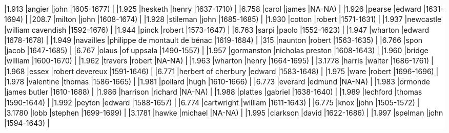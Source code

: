|1.913    |angier                      |john                                                 |1605-1677)               |
|1.925    |hesketh                     |henry                                                |1637-1710)               |
|6.758    |carol                       |james                                                |NA-NA)                   |
|1.926    |pearse                      |edward                                               |1631-1694)               |
|208.7    |milton                      |john                                                 |1608-1674)               |
|1.928    |stileman                    |john                                                 |1685-1685)               |
|1.930    |cotton                      |robert                                               |1571-1631)               |
|1.937    |newcastle                   |william cavendish                                    |1592-1676)               |
|1.944    |pinck                       |robert                                               |1573-1647)               |
|6.763    |sarpi                       |paolo                                                |1552-1623)               |
|1.947    |wharton                     |edward                                               |1678-1678)               |
|1.949    |navailles                   |philippe de montault de bénac                        |1619-1684)               |
|315      |naunton                     |robert                                               |1563-1635)               |
|6.766    |spon                        |jacob                                                |1647-1685)               |
|6.767    |olaus                       |of uppsala                                           |1490-1557)               |
|1.957    |gormanston                  |nicholas preston                                     |1608-1643)               |
|1.960    |bridge                      |william                                              |1600-1670)               |
|1.962    |travers                     |robert                                               |NA-NA)                   |
|1.963    |wharton                     |henry                                                |1664-1695)               |
|3.1778   |harris                      |walter                                               |1686-1761)               |
|1.968    |essex                       |robert devereux                                      |1591-1646)               |
|6.771    |herbert of cherbury         |edward                                               |1583-1648)               |
|1.975    |ware                        |robert                                               |1696-1696)               |
|1.978    |valentine                   |thomas                                               |1586-1665)               |
|1.981    |pollard                     |hugh                                                 |1610-1666)               |
|6.773    |everard                     |edmund                                               |NA-NA)                   |
|1.983    |ormonde                     |james butler                                         |1610-1688)               |
|1.986    |harrison                    |richard                                              |NA-NA)                   |
|1.988    |plattes                     |gabriel                                              |1638-1640)               |
|1.989    |lechford                    |thomas                                               |1590-1644)               |
|1.992    |peyton                      |edward                                               |1588-1657)               |
|6.774    |cartwright                  |william                                              |1611-1643)               |
|6.775    |knox                        |john                                                 |1505-1572)               |
|3.1780   |lobb                        |stephen                                              |1699-1699)               |
|3.1781   |hawke                       |michael                                              |NA-NA)                   |
|1.995    |clarkson                    |david                                                |1622-1686)               |
|1.997    |spelman                     |john                                                 |1594-1643)               |